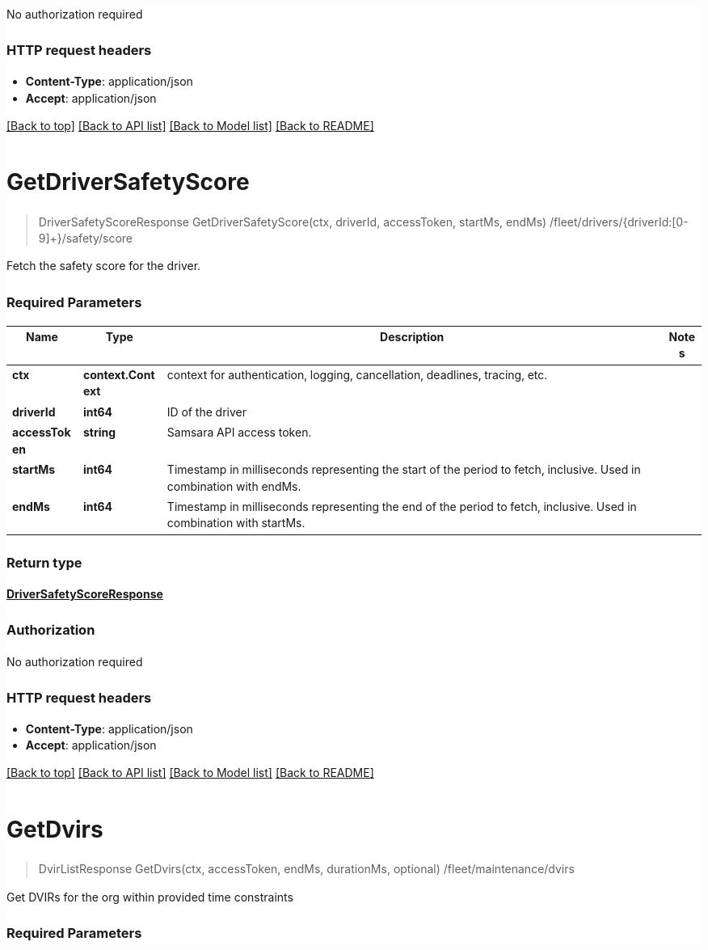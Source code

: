 No authorization required

### HTTP request headers

 - **Content-Type**: application/json
 - **Accept**: application/json

[[Back to top]](#) [[Back to API list]](../README.md#documentation-for-api-endpoints) [[Back to Model list]](../README.md#documentation-for-models) [[Back to README]](../README.md)

# **GetDriverSafetyScore**
> DriverSafetyScoreResponse GetDriverSafetyScore(ctx, driverId, accessToken, startMs, endMs)
/fleet/drivers/{driverId:[0-9]+}/safety/score

Fetch the safety score for the driver.

### Required Parameters

Name | Type | Description  | Notes
------------- | ------------- | ------------- | -------------
 **ctx** | **context.Context** | context for authentication, logging, cancellation, deadlines, tracing, etc.
  **driverId** | **int64**| ID of the driver | 
  **accessToken** | **string**| Samsara API access token. | 
  **startMs** | **int64**| Timestamp in milliseconds representing the start of the period to fetch, inclusive. Used in combination with endMs. | 
  **endMs** | **int64**| Timestamp in milliseconds representing the end of the period to fetch, inclusive. Used in combination with startMs. | 

### Return type

[**DriverSafetyScoreResponse**](DriverSafetyScoreResponse.md)

### Authorization

No authorization required

### HTTP request headers

 - **Content-Type**: application/json
 - **Accept**: application/json

[[Back to top]](#) [[Back to API list]](../README.md#documentation-for-api-endpoints) [[Back to Model list]](../README.md#documentation-for-models) [[Back to README]](../README.md)

# **GetDvirs**
> DvirListResponse GetDvirs(ctx, accessToken, endMs, durationMs, optional)
/fleet/maintenance/dvirs

Get DVIRs for the org within provided time constraints

### Required Parameters
